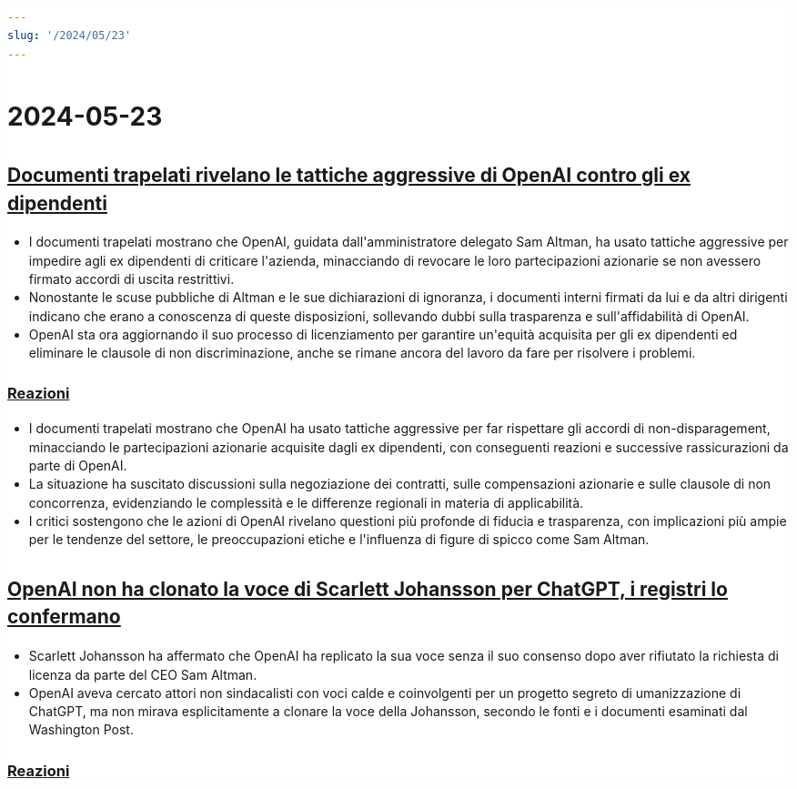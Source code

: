 ```yaml
---
slug: '/2024/05/23'
---
```


# 2024-05-23

## [Documenti trapelati rivelano le tattiche aggressive di OpenAI contro gli ex dipendenti](https://www.vox.com/future-perfect/351132/openai-vested-equity-nda-sam-altman-documents-employees)

- I documenti trapelati mostrano che OpenAI, guidata dall'amministratore delegato Sam Altman, ha usato tattiche aggressive per impedire agli ex dipendenti di criticare l'azienda, minacciando di revocare le loro partecipazioni azionarie se non avessero firmato accordi di uscita restrittivi.
- Nonostante le scuse pubbliche di Altman e le sue dichiarazioni di ignoranza, i documenti interni firmati da lui e da altri dirigenti indicano che erano a conoscenza di queste disposizioni, sollevando dubbi sulla trasparenza e sull'affidabilità di OpenAI.
- OpenAI sta ora aggiornando il suo processo di licenziamento per garantire un'equità acquisita per gli ex dipendenti ed eliminare le clausole di non discriminazione, anche se rimane ancora del lavoro da fare per risolvere i problemi.

### [Reazioni](https://news.ycombinator.com/item?id=40447431)

- I documenti trapelati mostrano che OpenAI ha usato tattiche aggressive per far rispettare gli accordi di non-disparagement, minacciando le partecipazioni azionarie acquisite dagli ex dipendenti, con conseguenti reazioni e successive rassicurazioni da parte di OpenAI.
- La situazione ha suscitato discussioni sulla negoziazione dei contratti, sulle compensazioni azionarie e sulle clausole di non concorrenza, evidenziando le complessità e le differenze regionali in materia di applicabilità.
- I critici sostengono che le azioni di OpenAI rivelano questioni più profonde di fiducia e trasparenza, con implicazioni più ampie per le tendenze del settore, le preoccupazioni etiche e l'influenza di figure di spicco come Sam Altman.

## [OpenAI non ha clonato la voce di Scarlett Johansson per ChatGPT, i registri lo confermano](https://www.washingtonpost.com/technology/2024/05/22/openai-scarlett-johansson-chatgpt-ai-voice/)

- Scarlett Johansson ha affermato che OpenAI ha replicato la sua voce senza il suo consenso dopo aver rifiutato la richiesta di licenza da parte del CEO Sam Altman.
- OpenAI aveva cercato attori non sindacalisti con voci calde e coinvolgenti per un progetto segreto di umanizzazione di ChatGPT, ma non mirava esplicitamente a clonare la voce della Johansson, secondo le fonti e i documenti esaminati dal Washington Post.

### [Reazioni](https://news.ycombinator.com/item?id=40448045)
